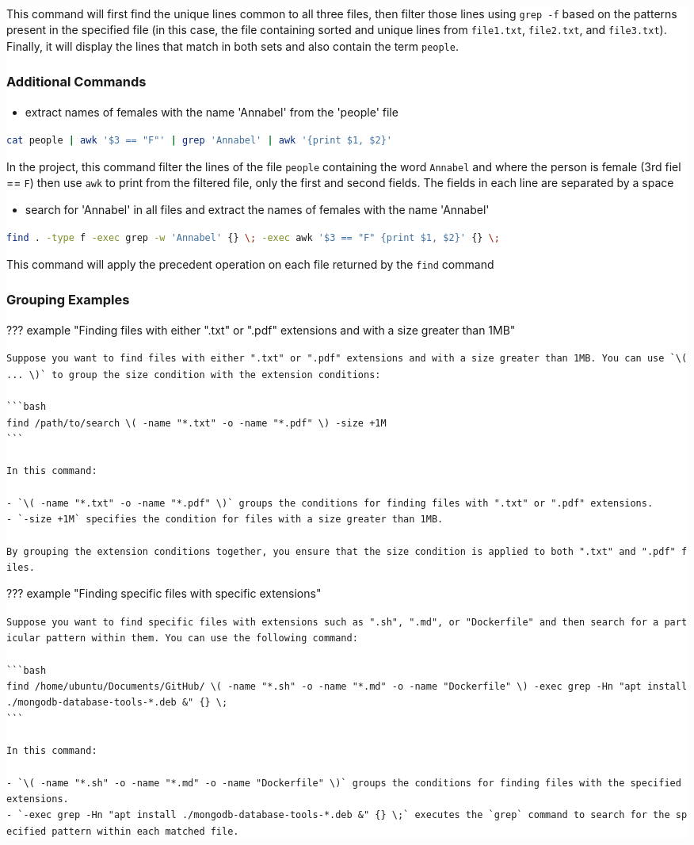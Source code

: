 This command will first find the unique lines common to all three files, then filter those lines using `grep -f` based on the patterns present in the specified file (in this case, the file containing sorted and unique lines from `file1.txt`, `file2.txt`, and `file3.txt`). Finally, it will display the lines that match in both sets and also contain the term `people`.

### Additional Commands

- extract names of females with the name 'Annabel' from the 'people' file

```bash
cat people | awk '$3 == "F"' | grep 'Annabel' | awk '{print $1, $2}'
```

In the project, this command filter the lines of the file `people` containing the word `Annabel` and where the person is female (3rd fiel == `F`) then use `awk` to print from the filtered file, only the first and second fields. The fields in each line are separated by a space

- search for 'Annabel' in all files and extract the names of females with the name 'Annabel'

```bash
find . -type f -exec grep -w 'Annabel' {} \; -exec awk '$3 == "F" {print $1, $2}' {} \;
```

This command will apply the precedent operation on each file returned by the `find` command

### Grouping Examples

??? example "Finding files with either ".txt" or ".pdf" extensions and with a size greater than 1MB"

    Suppose you want to find files with either ".txt" or ".pdf" extensions and with a size greater than 1MB. You can use `\( ... \)` to group the size condition with the extension conditions:

    ```bash
    find /path/to/search \( -name "*.txt" -o -name "*.pdf" \) -size +1M
    ```
   
    In this command:
   
    - `\( -name "*.txt" -o -name "*.pdf" \)` groups the conditions for finding files with ".txt" or ".pdf" extensions.
    - `-size +1M` specifies the condition for files with a size greater than 1MB.
   
    By grouping the extension conditions together, you ensure that the size condition is applied to both ".txt" and ".pdf" files.

??? example "Finding specific files with specific extensions"

    Suppose you want to find specific files with extensions such as ".sh", ".md", or "Dockerfile" and then search for a particular pattern within them. You can use the following command:

    ```bash
    find /home/ubuntu/Documents/GitHub/ \( -name "*.sh" -o -name "*.md" -o -name "Dockerfile" \) -exec grep -Hn "apt install ./mongodb-database-tools-*.deb &" {} \;
    ```
   
    In this command:
   
    - `\( -name "*.sh" -o -name "*.md" -o -name "Dockerfile" \)` groups the conditions for finding files with the specified extensions.
    - `-exec grep -Hn "apt install ./mongodb-database-tools-*.deb &" {} \;` executes the `grep` command to search for the specified pattern within each matched file.
   